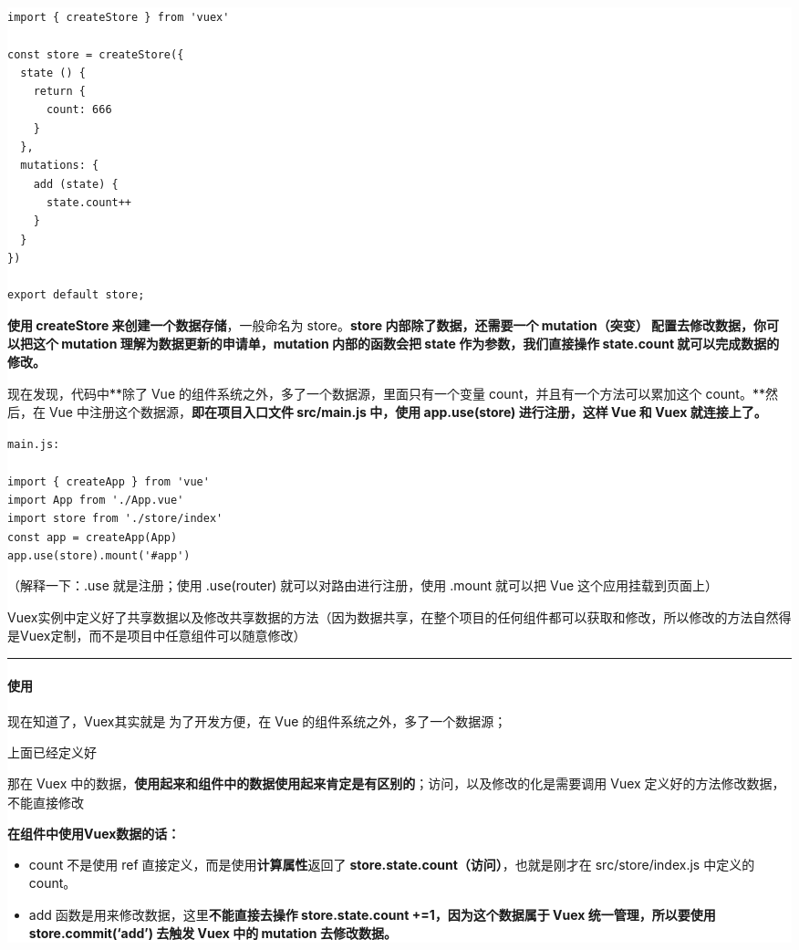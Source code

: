 ```
import { createStore } from 'vuex'

const store = createStore({
  state () {
    return {
      count: 666
    }
  },
  mutations: {
    add (state) {
      state.count++
    }
  }
})

export default store;
```

**使用 createStore 来创建一个数据存储**，一般命名为 store。**store 内部除了数据，还需要一个 mutation（突变） 配置去修改数据，你可以把这个 mutation 理解为数据更新的申请单，mutation 内部的函数会把 state 作为参数，我们直接操作 state.count 就可以完成数据的修改。**



现在发现，代码中**除了 Vue 的组件系统之外，多了一个数据源，里面只有一个变量 count，并且有一个方法可以累加这个 count。**然后，在 Vue 中注册这个数据源，**即在项目入口文件 src/main.js 中，使用 app.use(store) 进行注册，这样 Vue 和 Vuex 就连接上了。**

```
main.js:

import { createApp } from 'vue'
import App from './App.vue'
import store from './store/index'
const app = createApp(App)
app.use(store).mount('#app')
```

（解释一下：.use 就是注册；使用 .use(router) 就可以对路由进行注册，使用 .mount 就可以把 Vue 这个应用挂载到页面上）

Vuex实例中定义好了共享数据以及修改共享数据的方法（因为数据共享，在整个项目的任何组件都可以获取和修改，所以修改的方法自然得是Vuex定制，而不是项目中任意组件可以随意修改）

<hr>

#### 使用

现在知道了，Vuex其实就是 为了开发方便，在 Vue 的组件系统之外，多了一个数据源；

上面已经定义好

那在 Vuex 中的数据，**使用起来和组件中的数据使用起来肯定是有区别的**；访问，以及修改的化是需要调用 Vuex 定义好的方法修改数据，不能直接修改

**在组件中使用Vuex数据的话：**

* count 不是使用 ref 直接定义，而是使用**计算属性**返回了 **store.state.count（访问）**，也就是刚才在 src/store/index.js 中定义的 count。

* add 函数是用来修改数据，这里**不能直接去操作 store.state.count +=1，因为这个数据属于 Vuex 统一管理，所以要使用 store.commit(‘add’) 去触发 Vuex 中的 mutation 去修改数据。**
